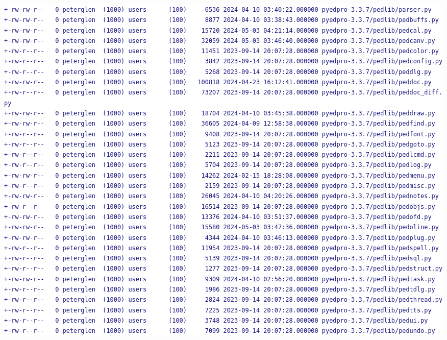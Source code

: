```diff
+-rw-rw-r--   0 peterglen  (1000) users      (100)     6536 2024-04-10 03:40:22.000000 pyedpro-3.3.7/pedlib/parser.py
+-rw-rw-r--   0 peterglen  (1000) users      (100)     8877 2024-04-10 03:38:43.000000 pyedpro-3.3.7/pedlib/pedbuffs.py
+-rw-rw-r--   0 peterglen  (1000) users      (100)    15720 2024-05-03 04:21:14.000000 pyedpro-3.3.7/pedlib/pedcal.py
+-rw-rw-r--   0 peterglen  (1000) users      (100)    32059 2024-05-03 03:46:40.000000 pyedpro-3.3.7/pedlib/pedcanv.py
+-rw-r--r--   0 peterglen  (1000) users      (100)    11451 2023-09-14 20:07:28.000000 pyedpro-3.3.7/pedlib/pedcolor.py
+-rw-r--r--   0 peterglen  (1000) users      (100)     3842 2023-09-14 20:07:28.000000 pyedpro-3.3.7/pedlib/pedconfig.py
+-rw-r--r--   0 peterglen  (1000) users      (100)     5268 2023-09-14 20:07:28.000000 pyedpro-3.3.7/pedlib/peddlg.py
+-rw-rw-r--   0 peterglen  (1000) users      (100)   100818 2024-04-23 16:12:41.000000 pyedpro-3.3.7/pedlib/peddoc.py
+-rw-r--r--   0 peterglen  (1000) users      (100)    73207 2023-09-14 20:07:28.000000 pyedpro-3.3.7/pedlib/peddoc_diff.py
+-rw-rw-r--   0 peterglen  (1000) users      (100)    18704 2024-04-10 03:45:38.000000 pyedpro-3.3.7/pedlib/peddraw.py
+-rw-rw-r--   0 peterglen  (1000) users      (100)    36605 2024-04-09 12:58:38.000000 pyedpro-3.3.7/pedlib/pedfind.py
+-rw-r--r--   0 peterglen  (1000) users      (100)     9408 2023-09-14 20:07:28.000000 pyedpro-3.3.7/pedlib/pedfont.py
+-rw-r--r--   0 peterglen  (1000) users      (100)     5123 2023-09-14 20:07:28.000000 pyedpro-3.3.7/pedlib/pedgoto.py
+-rw-r--r--   0 peterglen  (1000) users      (100)     2211 2023-09-14 20:07:28.000000 pyedpro-3.3.7/pedlib/pedlcmd.py
+-rw-r--r--   0 peterglen  (1000) users      (100)     5704 2023-09-14 20:07:28.000000 pyedpro-3.3.7/pedlib/pedlog.py
+-rw-rw-r--   0 peterglen  (1000) users      (100)    14262 2024-02-15 18:28:08.000000 pyedpro-3.3.7/pedlib/pedmenu.py
+-rw-r--r--   0 peterglen  (1000) users      (100)     2159 2023-09-14 20:07:28.000000 pyedpro-3.3.7/pedlib/pedmisc.py
+-rw-rw-r--   0 peterglen  (1000) users      (100)    26045 2024-04-10 04:20:26.000000 pyedpro-3.3.7/pedlib/pednotes.py
+-rw-r--r--   0 peterglen  (1000) users      (100)    16514 2023-09-14 20:07:28.000000 pyedpro-3.3.7/pedlib/pedobjs.py
+-rw-rw-r--   0 peterglen  (1000) users      (100)    13376 2024-04-10 03:51:37.000000 pyedpro-3.3.7/pedlib/pedofd.py
+-rw-rw-r--   0 peterglen  (1000) users      (100)    15580 2024-05-03 03:47:36.000000 pyedpro-3.3.7/pedlib/pedoline.py
+-rw-rw-r--   0 peterglen  (1000) users      (100)     4344 2024-04-10 03:46:13.000000 pyedpro-3.3.7/pedlib/pedplug.py
+-rw-r--r--   0 peterglen  (1000) users      (100)    11954 2023-09-14 20:07:28.000000 pyedpro-3.3.7/pedlib/pedspell.py
+-rw-r--r--   0 peterglen  (1000) users      (100)     5139 2023-09-14 20:07:28.000000 pyedpro-3.3.7/pedlib/pedsql.py
+-rw-r--r--   0 peterglen  (1000) users      (100)     1277 2023-09-14 20:07:28.000000 pyedpro-3.3.7/pedlib/pedstruct.py
+-rw-rw-r--   0 peterglen  (1000) users      (100)     9309 2024-04-10 02:56:20.000000 pyedpro-3.3.7/pedlib/pedtask.py
+-rw-r--r--   0 peterglen  (1000) users      (100)     1986 2023-09-14 20:07:28.000000 pyedpro-3.3.7/pedlib/pedtdlg.py
+-rw-r--r--   0 peterglen  (1000) users      (100)     2824 2023-09-14 20:07:28.000000 pyedpro-3.3.7/pedlib/pedthread.py
+-rw-r--r--   0 peterglen  (1000) users      (100)     7225 2023-09-14 20:07:28.000000 pyedpro-3.3.7/pedlib/pedtts.py
+-rw-r--r--   0 peterglen  (1000) users      (100)     3748 2023-09-14 20:07:28.000000 pyedpro-3.3.7/pedlib/pedui.py
+-rw-r--r--   0 peterglen  (1000) users      (100)     7099 2023-09-14 20:07:28.000000 pyedpro-3.3.7/pedlib/pedundo.py
```